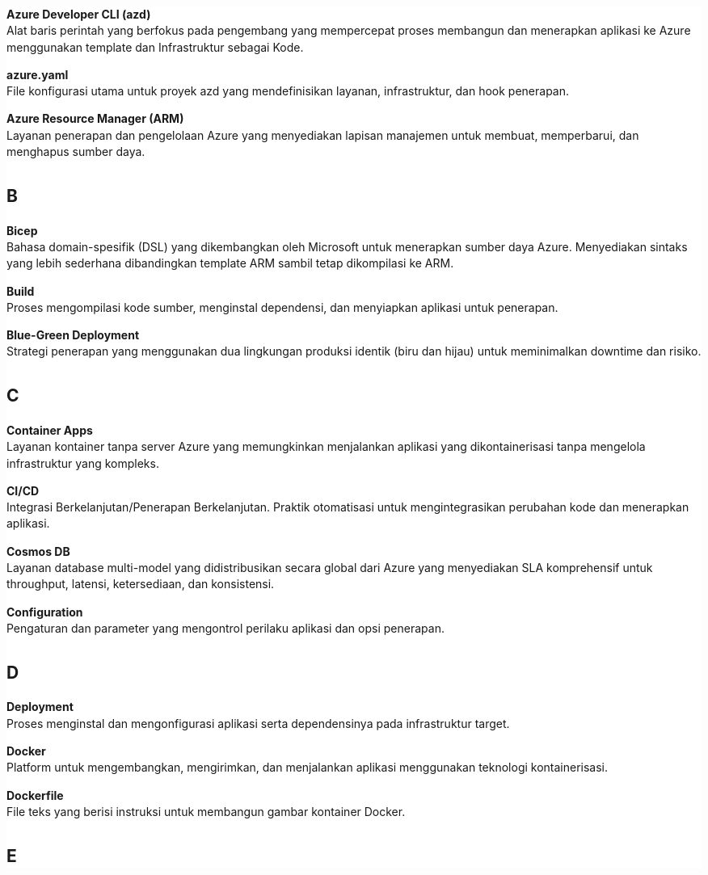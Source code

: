 **Azure Developer CLI (azd)**  
Alat baris perintah yang berfokus pada pengembang yang mempercepat proses membangun dan menerapkan aplikasi ke Azure menggunakan template dan Infrastruktur sebagai Kode.

**azure.yaml**  
File konfigurasi utama untuk proyek azd yang mendefinisikan layanan, infrastruktur, dan hook penerapan.

**Azure Resource Manager (ARM)**  
Layanan penerapan dan pengelolaan Azure yang menyediakan lapisan manajemen untuk membuat, memperbarui, dan menghapus sumber daya.

## B

**Bicep**  
Bahasa domain-spesifik (DSL) yang dikembangkan oleh Microsoft untuk menerapkan sumber daya Azure. Menyediakan sintaks yang lebih sederhana dibandingkan template ARM sambil tetap dikompilasi ke ARM.

**Build**  
Proses mengompilasi kode sumber, menginstal dependensi, dan menyiapkan aplikasi untuk penerapan.

**Blue-Green Deployment**  
Strategi penerapan yang menggunakan dua lingkungan produksi identik (biru dan hijau) untuk meminimalkan downtime dan risiko.

## C

**Container Apps**  
Layanan kontainer tanpa server Azure yang memungkinkan menjalankan aplikasi yang dikontainerisasi tanpa mengelola infrastruktur yang kompleks.

**CI/CD**  
Integrasi Berkelanjutan/Penerapan Berkelanjutan. Praktik otomatisasi untuk mengintegrasikan perubahan kode dan menerapkan aplikasi.

**Cosmos DB**  
Layanan database multi-model yang didistribusikan secara global dari Azure yang menyediakan SLA komprehensif untuk throughput, latensi, ketersediaan, dan konsistensi.

**Configuration**  
Pengaturan dan parameter yang mengontrol perilaku aplikasi dan opsi penerapan.

## D

**Deployment**  
Proses menginstal dan mengonfigurasi aplikasi serta dependensinya pada infrastruktur target.

**Docker**  
Platform untuk mengembangkan, mengirimkan, dan menjalankan aplikasi menggunakan teknologi kontainerisasi.

**Dockerfile**  
File teks yang berisi instruksi untuk membangun gambar kontainer Docker.

## E
